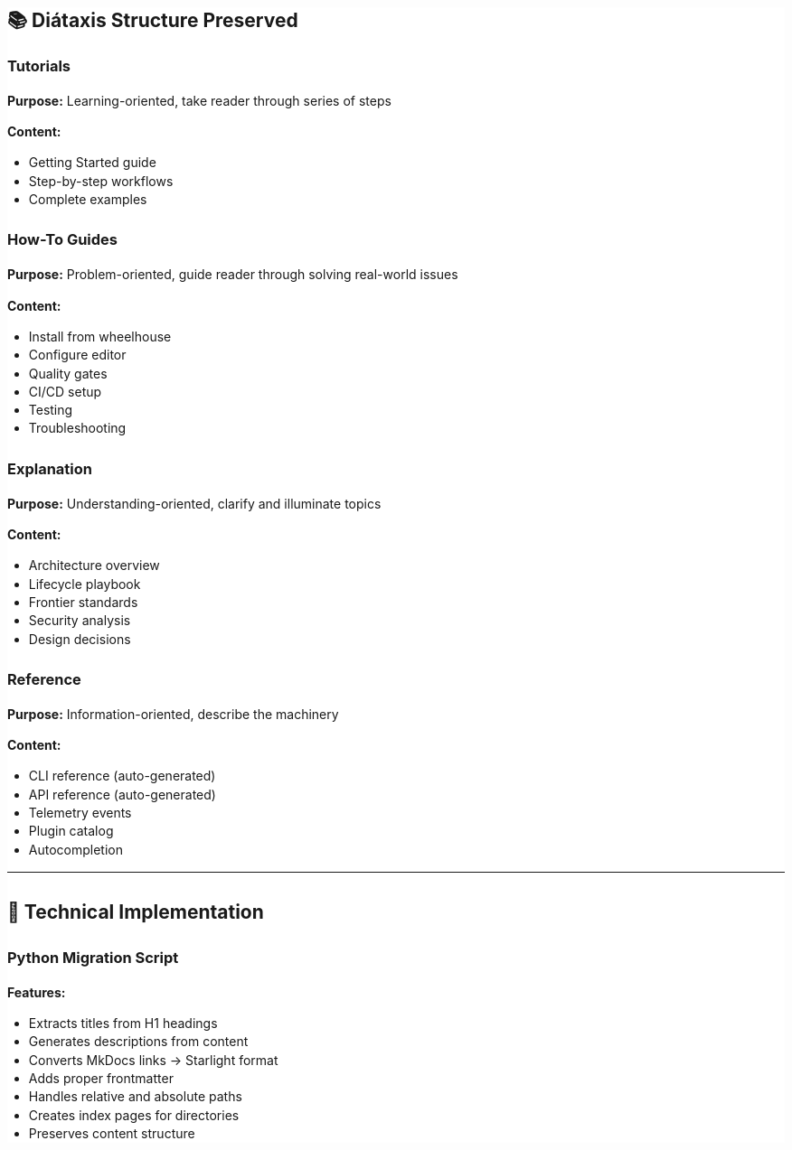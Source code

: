 
## 📚 Diátaxis Structure Preserved

### Tutorials
**Purpose:** Learning-oriented, take reader through series of steps

**Content:**
- Getting Started guide
- Step-by-step workflows
- Complete examples

### How-To Guides
**Purpose:** Problem-oriented, guide reader through solving real-world issues

**Content:**
- Install from wheelhouse
- Configure editor
- Quality gates
- CI/CD setup
- Testing
- Troubleshooting

### Explanation
**Purpose:** Understanding-oriented, clarify and illuminate topics

**Content:**
- Architecture overview
- Lifecycle playbook
- Frontier standards
- Security analysis
- Design decisions

### Reference
**Purpose:** Information-oriented, describe the machinery

**Content:**
- CLI reference (auto-generated)
- API reference (auto-generated)
- Telemetry events
- Plugin catalog
- Autocompletion

---

## 🔧 Technical Implementation

### Python Migration Script

**Features:**
- Extracts titles from H1 headings
- Generates descriptions from content
- Converts MkDocs links → Starlight format
- Adds proper frontmatter
- Handles relative and absolute paths
- Creates index pages for directories
- Preserves content structure
